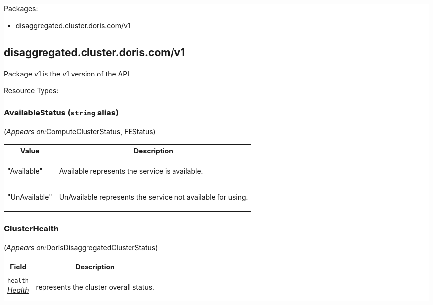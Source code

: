 <p>Packages:</p>
<ul>
<li>
<a href="#disaggregated.cluster.doris.com%2fv1">disaggregated.cluster.doris.com/v1</a>
</li>
</ul>
<h2 id="disaggregated.cluster.doris.com/v1">disaggregated.cluster.doris.com/v1</h2>
<div>
<p>Package v1 is the v1 version of the API.</p>
</div>
Resource Types:
<ul></ul>
<h3 id="disaggregated.cluster.doris.com/v1.AvailableStatus">AvailableStatus
(<code>string</code> alias)</h3>
<p>
(<em>Appears on:</em><a href="#disaggregated.cluster.doris.com/v1.ComputeClusterStatus">ComputeClusterStatus</a>, <a href="#disaggregated.cluster.doris.com/v1.FEStatus">FEStatus</a>)
</p>
<div>
</div>
<table>
<thead>
<tr>
<th>Value</th>
<th>Description</th>
</tr>
</thead>
<tbody><tr><td><p>&#34;Available&#34;</p></td>
<td><p>Available represents the service is available.</p>
</td>
</tr><tr><td><p>&#34;UnAvailable&#34;</p></td>
<td><p>UnAvailable represents the service not available for using.</p>
</td>
</tr></tbody>
</table>
<h3 id="disaggregated.cluster.doris.com/v1.ClusterHealth">ClusterHealth
</h3>
<p>
(<em>Appears on:</em><a href="#disaggregated.cluster.doris.com/v1.DorisDisaggregatedClusterStatus">DorisDisaggregatedClusterStatus</a>)
</p>
<div>
</div>
<table>
<thead>
<tr>
<th>Field</th>
<th>Description</th>
</tr>
</thead>
<tbody>
<tr>
<td>
<code>health</code><br/>
<em>
<a href="#disaggregated.cluster.doris.com/v1.Health">
Health
</a>
</em>
</td>
<td>
<p>represents the cluster overall status.</p>
</td>
</tr>
